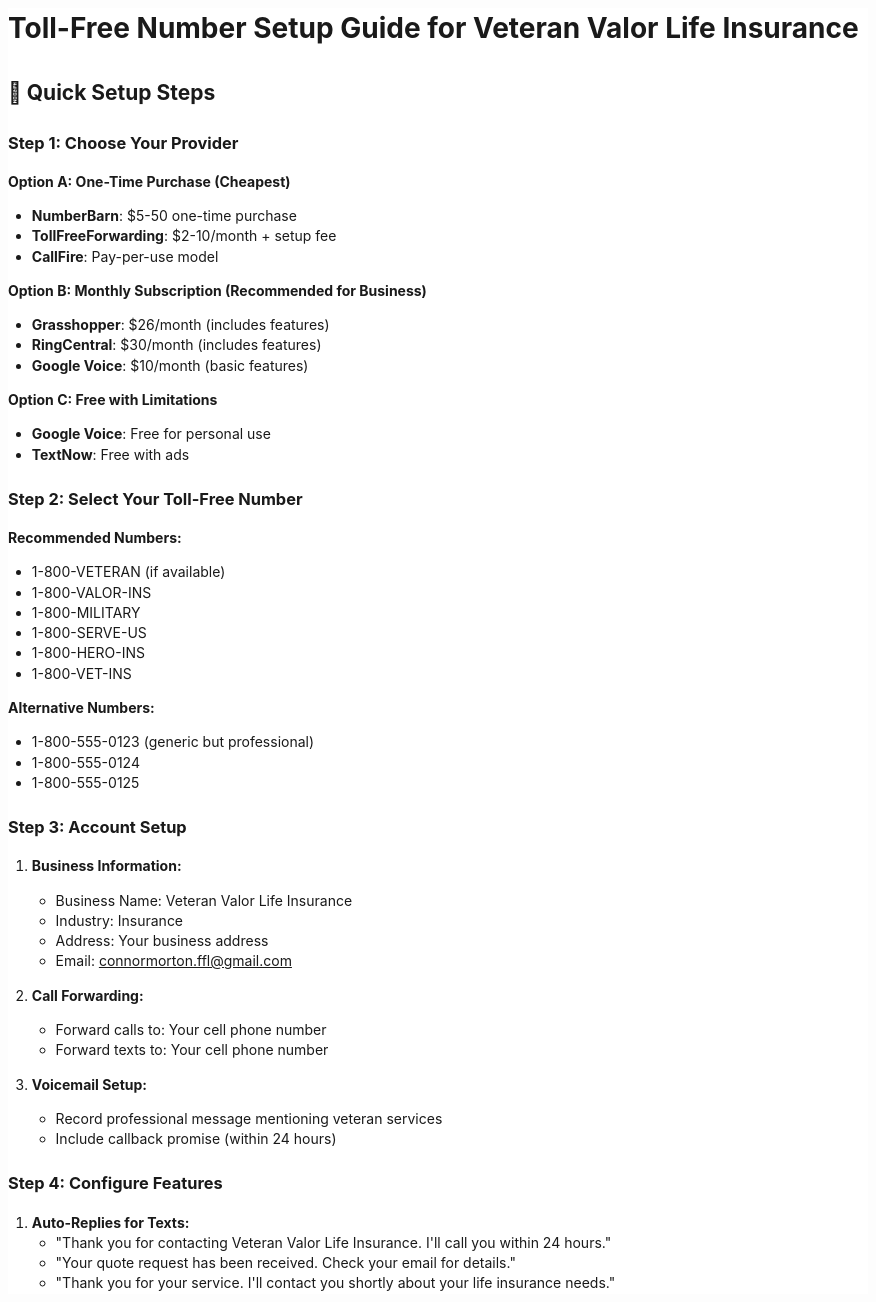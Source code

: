 # Toll-Free Number Setup Guide for Veteran Valor Life Insurance

## 🚀 Quick Setup Steps

### Step 1: Choose Your Provider

**Option A: One-Time Purchase (Cheapest)**
- **NumberBarn**: $5-50 one-time purchase
- **TollFreeForwarding**: $2-10/month + setup fee
- **CallFire**: Pay-per-use model

**Option B: Monthly Subscription (Recommended for Business)**
- **Grasshopper**: $26/month (includes features)
- **RingCentral**: $30/month (includes features)
- **Google Voice**: $10/month (basic features)

**Option C: Free with Limitations**
- **Google Voice**: Free for personal use
- **TextNow**: Free with ads

### Step 2: Select Your Toll-Free Number
**Recommended Numbers:**
- 1-800-VETERAN (if available)
- 1-800-VALOR-INS
- 1-800-MILITARY
- 1-800-SERVE-US
- 1-800-HERO-INS
- 1-800-VET-INS

**Alternative Numbers:**
- 1-800-555-0123 (generic but professional)
- 1-800-555-0124
- 1-800-555-0125

### Step 3: Account Setup
1. **Business Information:**
   - Business Name: Veteran Valor Life Insurance
   - Industry: Insurance
   - Address: Your business address
   - Email: connormorton.ffl@gmail.com

2. **Call Forwarding:**
   - Forward calls to: Your cell phone number
   - Forward texts to: Your cell phone number

3. **Voicemail Setup:**
   - Record professional message mentioning veteran services
   - Include callback promise (within 24 hours)

### Step 4: Configure Features
1. **Auto-Replies for Texts:**
   - "Thank you for contacting Veteran Valor Life Insurance. I'll call you within 24 hours."
   - "Your quote request has been received. Check your email for details."
   - "Thank you for your service. I'll contact you shortly about your life insurance needs."
